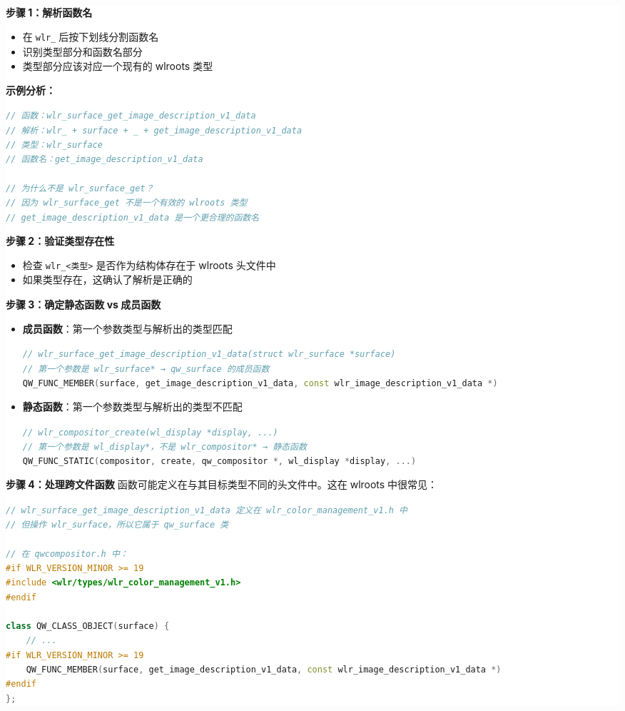 **步骤 1：解析函数名**
- 在 `wlr_` 后按下划线分割函数名
- 识别类型部分和函数名部分
- 类型部分应该对应一个现有的 wlroots 类型

**示例分析：**
```cpp
// 函数：wlr_surface_get_image_description_v1_data
// 解析：wlr_ + surface + _ + get_image_description_v1_data
// 类型：wlr_surface
// 函数名：get_image_description_v1_data

// 为什么不是 wlr_surface_get？
// 因为 wlr_surface_get 不是一个有效的 wlroots 类型
// get_image_description_v1_data 是一个更合理的函数名
```

**步骤 2：验证类型存在性**
- 检查 `wlr_<类型>` 是否作为结构体存在于 wlroots 头文件中
- 如果类型存在，这确认了解析是正确的

**步骤 3：确定静态函数 vs 成员函数**
- **成员函数**：第一个参数类型与解析出的类型匹配
  ```cpp
  // wlr_surface_get_image_description_v1_data(struct wlr_surface *surface)
  // 第一个参数是 wlr_surface* → qw_surface 的成员函数
  QW_FUNC_MEMBER(surface, get_image_description_v1_data, const wlr_image_description_v1_data *)
  ```

- **静态函数**：第一个参数类型与解析出的类型不匹配
  ```cpp
  // wlr_compositor_create(wl_display *display, ...)
  // 第一个参数是 wl_display*，不是 wlr_compositor* → 静态函数
  QW_FUNC_STATIC(compositor, create, qw_compositor *, wl_display *display, ...)
  ```

**步骤 4：处理跨文件函数**
函数可能定义在与其目标类型不同的头文件中。这在 wlroots 中很常见：

```cpp
// wlr_surface_get_image_description_v1_data 定义在 wlr_color_management_v1.h 中
// 但操作 wlr_surface，所以它属于 qw_surface 类

// 在 qwcompositor.h 中：
#if WLR_VERSION_MINOR >= 19
#include <wlr/types/wlr_color_management_v1.h>
#endif

class QW_CLASS_OBJECT(surface) {
    // ...
#if WLR_VERSION_MINOR >= 19
    QW_FUNC_MEMBER(surface, get_image_description_v1_data, const wlr_image_description_v1_data *)
#endif
};
```
